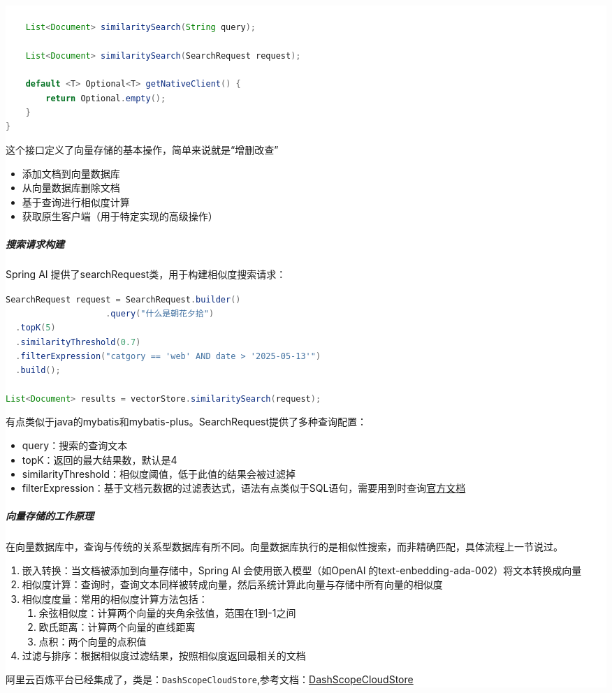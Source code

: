 ```java

    List<Document> similaritySearch(String query);

    List<Document> similaritySearch(SearchRequest request);

    default <T> Optional<T> getNativeClient() {
        return Optional.empty();
    }
}
```

这个接口定义了向量存储的基本操作，简单来说就是“增删改查”

- 添加文档到向量数据库
- 从向量数据库删除文档
- 基于查询进行相似度计算
- 获取原生客户端（用于特定实现的高级操作）

##### 搜索请求构建

Spring AI 提供了searchRequest类，用于构建相似度搜索请求：

```java
SearchRequest request = SearchRequest.builder()
					.query("什么是朝花夕拾")
  .topK(5)
  .similarityThreshold(0.7)
  .filterExpression("catgory == 'web' AND date > '2025-05-13'")
  .build();

List<Document> results = vectorStore.similaritySearch(request);
```



有点类似于java的mybatis和mybatis-plus。SearchRequest提供了多种查询配置：

- query：搜索的查询文本
- topK：返回的最大结果数，默认是4
- similarityThreshold：相似度阈值，低于此值的结果会被过滤掉
- filterExpression：基于文档元数据的过滤表达式，语法有点类似于SQL语句，需要用到时查询[官方文档](https://docs.spring.io/spring-ai/reference/api/vectordbs.html#metadata-filters)

##### 向量存储的工作原理

在向量数据库中，查询与传统的关系型数据库有所不同。向量数据库执行的是相似性搜索，而非精确匹配，具体流程上一节说过。

1. 嵌入转换：当文档被添加到向量存储中，Spring AI 会使用嵌入模型（如OpenAI 的text-enbedding-ada-002）将文本转换成向量
2. 相似度计算：查询时，查询文本同样被转成向量，然后系统计算此向量与存储中所有向量的相似度
3. 相似度度量：常用的相似度计算方法包括：
   1. 余弦相似度：计算两个向量的夹角余弦值，范围在1到-1之间
   2. 欧氏距离：计算两个向量的直线距离
   3. 点积：两个向量的点积值
4. 过滤与排序：根据相似度过滤结果，按照相似度返回最相关的文档

阿里云百炼平台已经集成了，类是：`DashScopeCloudStore`,参考文档：[DashScopeCloudStore](https://java2ai.com/docs/1.0.0-M6.1/tutorials/vectorstore/)
